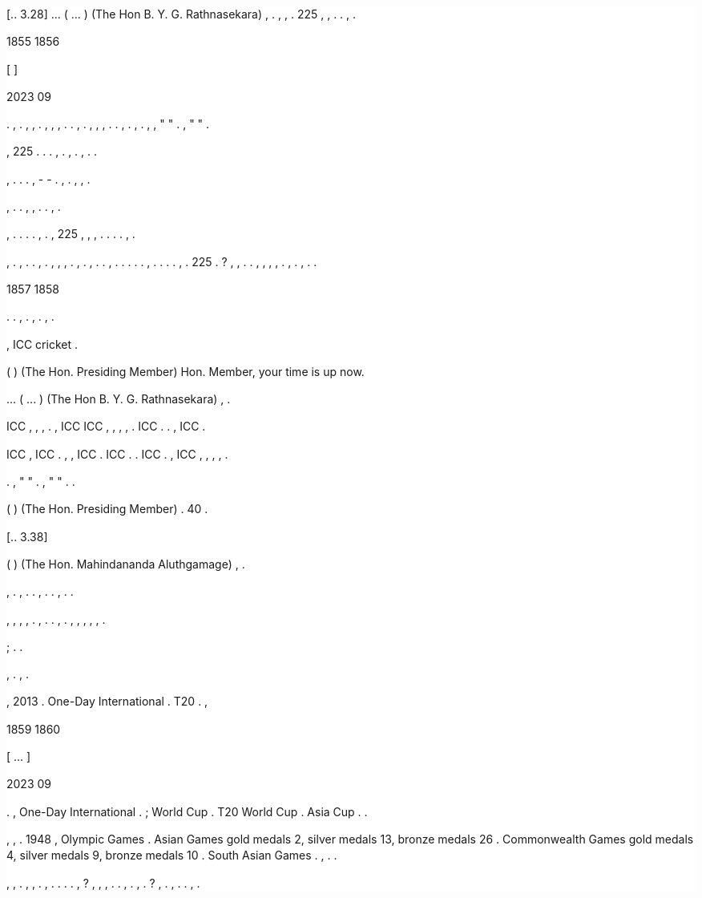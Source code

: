 [.. 3.28] ... ( ... ) (The Hon B. Y. G. Rathnasekara) , . , , . 225 , , . . , .

1855 1856

[ ]

2023 09

. , . , , . , , , . . , . , , , . . , . , . , , " " . , " " .

, 225 . . . , . , . , . .

, . . . , - - . , . , , .

, . . , , . . , .

, . . . . , . , 225 , , , . . . . , .

, . , . . , . , , , . , . , . . , . . . . . , . . . . , . 225 . ? , , . . , , , , . , . , . .

1857 1858

. . , . , . , .

, ICC cricket .

( ) (The Hon. Presiding Member) Hon. Member, your time is up now.

... ( ... ) (The Hon B. Y. G. Rathnasekara) , .

ICC , , , . , ICC ICC , , , , . ICC . . , ICC .

ICC , ICC . , , ICC . ICC . . ICC . , ICC , , , , .

. , " " . , " " . .

( ) (The Hon. Presiding Member) . 40 .

[.. 3.38]

( ) (The Hon. Mahindananda Aluthgamage) , .

, . , . . , . . , . .

, , , , . , . . , . , , , , , .

; . .

, . , .

, 2013 . One-Day International . T20 . ,

1859 1860

[ ... ]

2023 09

. , One-Day International . ; World Cup . T20 World Cup . Asia Cup . .

, , . 1948 , Olympic Games . Asian Games gold medals 2, silver medals 13, bronze medals 26 . Commonwealth Games gold medals 4, silver medals 9, bronze medals 10 . South Asian Games . , . .

, , . , , . , . . . . , ? , , , . . , . , . ? , . , . . , .
